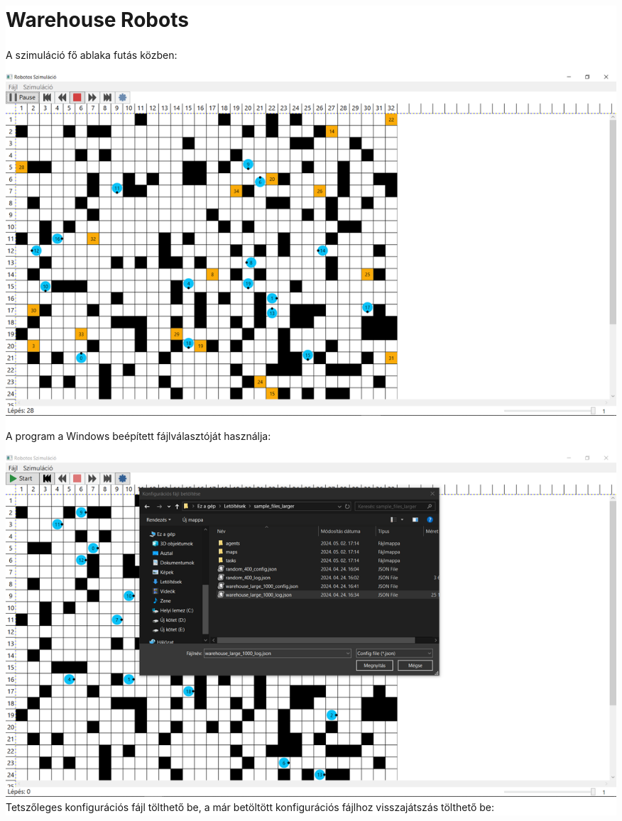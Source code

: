 # Warehouse Robots

A szimuláció fő ablaka futás közben:

![run.png](uploads/b32cce28e038b3f0754e50de84f894ed/run.png)

A program a Windows beépített fájlválasztóját használja:

![config.png](uploads/886d029d8bca13b2f6a33e9472e99fcf/config.png)Tetszőleges konfigurációs fájl tölthető be, a már betöltött konfigurációs fájlhoz visszajátszás tölthető be:
